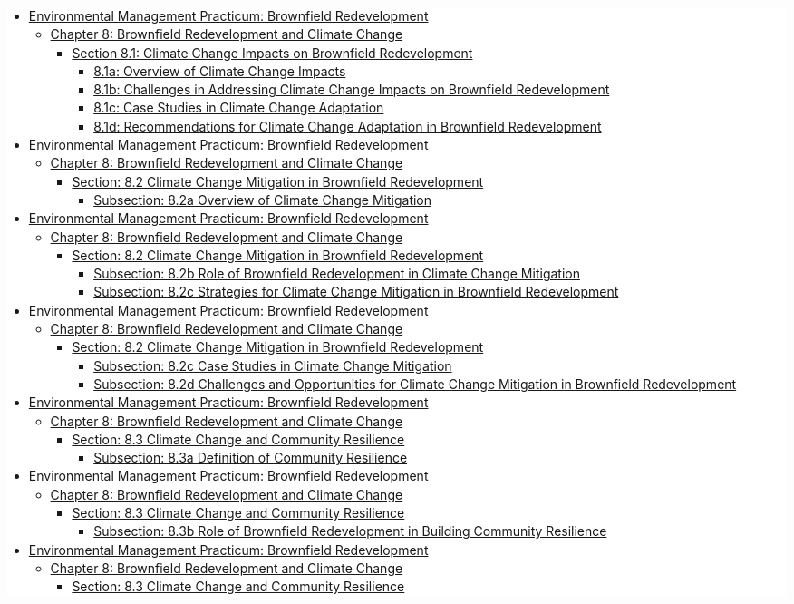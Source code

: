 - [Environmental Management Practicum: Brownfield Redevelopment](#Environmental-Management-Practicum:-Brownfield-Redevelopment)
  - [Chapter 8: Brownfield Redevelopment and Climate Change](#Chapter-8:-Brownfield-Redevelopment-and-Climate-Change)
    - [Section 8.1: Climate Change Impacts on Brownfield Redevelopment](#Section-8.1:-Climate-Change-Impacts-on-Brownfield-Redevelopment)
      - [8.1a: Overview of Climate Change Impacts](#8.1a:-Overview-of-Climate-Change-Impacts)
      - [8.1b: Challenges in Addressing Climate Change Impacts on Brownfield Redevelopment](#8.1b:-Challenges-in-Addressing-Climate-Change-Impacts-on-Brownfield-Redevelopment)
      - [8.1c: Case Studies in Climate Change Adaptation](#8.1c:-Case-Studies-in-Climate-Change-Adaptation)
      - [8.1d: Recommendations for Climate Change Adaptation in Brownfield Redevelopment](#8.1d:-Recommendations-for-Climate-Change-Adaptation-in-Brownfield-Redevelopment)
- [Environmental Management Practicum: Brownfield Redevelopment](#Environmental-Management-Practicum:-Brownfield-Redevelopment)
  - [Chapter 8: Brownfield Redevelopment and Climate Change](#Chapter-8:-Brownfield-Redevelopment-and-Climate-Change)
    - [Section: 8.2 Climate Change Mitigation in Brownfield Redevelopment](#Section:-8.2-Climate-Change-Mitigation-in-Brownfield-Redevelopment)
      - [Subsection: 8.2a Overview of Climate Change Mitigation](#Subsection:-8.2a-Overview-of-Climate-Change-Mitigation)
- [Environmental Management Practicum: Brownfield Redevelopment](#Environmental-Management-Practicum:-Brownfield-Redevelopment)
  - [Chapter 8: Brownfield Redevelopment and Climate Change](#Chapter-8:-Brownfield-Redevelopment-and-Climate-Change)
    - [Section: 8.2 Climate Change Mitigation in Brownfield Redevelopment](#Section:-8.2-Climate-Change-Mitigation-in-Brownfield-Redevelopment)
      - [Subsection: 8.2b Role of Brownfield Redevelopment in Climate Change Mitigation](#Subsection:-8.2b-Role-of-Brownfield-Redevelopment-in-Climate-Change-Mitigation)
      - [Subsection: 8.2c Strategies for Climate Change Mitigation in Brownfield Redevelopment](#Subsection:-8.2c-Strategies-for-Climate-Change-Mitigation-in-Brownfield-Redevelopment)
- [Environmental Management Practicum: Brownfield Redevelopment](#Environmental-Management-Practicum:-Brownfield-Redevelopment)
  - [Chapter 8: Brownfield Redevelopment and Climate Change](#Chapter-8:-Brownfield-Redevelopment-and-Climate-Change)
    - [Section: 8.2 Climate Change Mitigation in Brownfield Redevelopment](#Section:-8.2-Climate-Change-Mitigation-in-Brownfield-Redevelopment)
      - [Subsection: 8.2c Case Studies in Climate Change Mitigation](#Subsection:-8.2c-Case-Studies-in-Climate-Change-Mitigation)
      - [Subsection: 8.2d Challenges and Opportunities for Climate Change Mitigation in Brownfield Redevelopment](#Subsection:-8.2d-Challenges-and-Opportunities-for-Climate-Change-Mitigation-in-Brownfield-Redevelopment)
- [Environmental Management Practicum: Brownfield Redevelopment](#Environmental-Management-Practicum:-Brownfield-Redevelopment)
  - [Chapter 8: Brownfield Redevelopment and Climate Change](#Chapter-8:-Brownfield-Redevelopment-and-Climate-Change)
    - [Section: 8.3 Climate Change and Community Resilience](#Section:-8.3-Climate-Change-and-Community-Resilience)
      - [Subsection: 8.3a Definition of Community Resilience](#Subsection:-8.3a-Definition-of-Community-Resilience)
- [Environmental Management Practicum: Brownfield Redevelopment](#Environmental-Management-Practicum:-Brownfield-Redevelopment)
  - [Chapter 8: Brownfield Redevelopment and Climate Change](#Chapter-8:-Brownfield-Redevelopment-and-Climate-Change)
    - [Section: 8.3 Climate Change and Community Resilience](#Section:-8.3-Climate-Change-and-Community-Resilience)
      - [Subsection: 8.3b Role of Brownfield Redevelopment in Building Community Resilience](#Subsection:-8.3b-Role-of-Brownfield-Redevelopment-in-Building-Community-Resilience)
- [Environmental Management Practicum: Brownfield Redevelopment](#Environmental-Management-Practicum:-Brownfield-Redevelopment)
  - [Chapter 8: Brownfield Redevelopment and Climate Change](#Chapter-8:-Brownfield-Redevelopment-and-Climate-Change)
    - [Section: 8.3 Climate Change and Community Resilience](#Section:-8.3-Climate-Change-and-Community-Resilience)